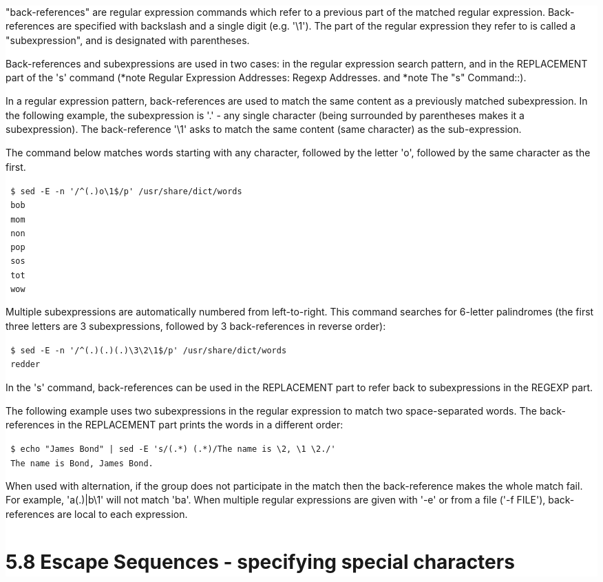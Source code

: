 "back-references" are regular expression commands which refer to a
previous part of the matched regular expression.  Back-references are
specified with backslash and a single digit (e.g.  '\1').  The part of
the regular expression they refer to is called a "subexpression", and is
designated with parentheses.

   Back-references and subexpressions are used in two cases: in the
regular expression search pattern, and in the REPLACEMENT part of the
's' command (*note Regular Expression Addresses: Regexp Addresses. and
*note The "s" Command::).

   In a regular expression pattern, back-references are used to match
the same content as a previously matched subexpression.  In the
following example, the subexpression is '.' - any single character
(being surrounded by parentheses makes it a subexpression).  The
back-reference '\1' asks to match the same content (same character) as
the sub-expression.

   The command below matches words starting with any character, followed
by the letter 'o', followed by the same character as the first.

     $ sed -E -n '/^(.)o\1$/p' /usr/share/dict/words
     bob
     mom
     non
     pop
     sos
     tot
     wow

   Multiple subexpressions are automatically numbered from
left-to-right.  This command searches for 6-letter palindromes (the
first three letters are 3 subexpressions, followed by 3 back-references
in reverse order):

     $ sed -E -n '/^(.)(.)(.)\3\2\1$/p' /usr/share/dict/words
     redder

   In the 's' command, back-references can be used in the REPLACEMENT
part to refer back to subexpressions in the REGEXP part.

   The following example uses two subexpressions in the regular
expression to match two space-separated words.  The back-references in
the REPLACEMENT part prints the words in a different order:

     $ echo "James Bond" | sed -E 's/(.*) (.*)/The name is \2, \1 \2./'
     The name is Bond, James Bond.

   When used with alternation, if the group does not participate in the
match then the back-reference makes the whole match fail.  For example,
'a(.)|b\1' will not match 'ba'.  When multiple regular expressions are
given with '-e' or from a file ('-f FILE'), back-references are local to
each expression.

5.8 Escape Sequences - specifying special characters
====================================================

